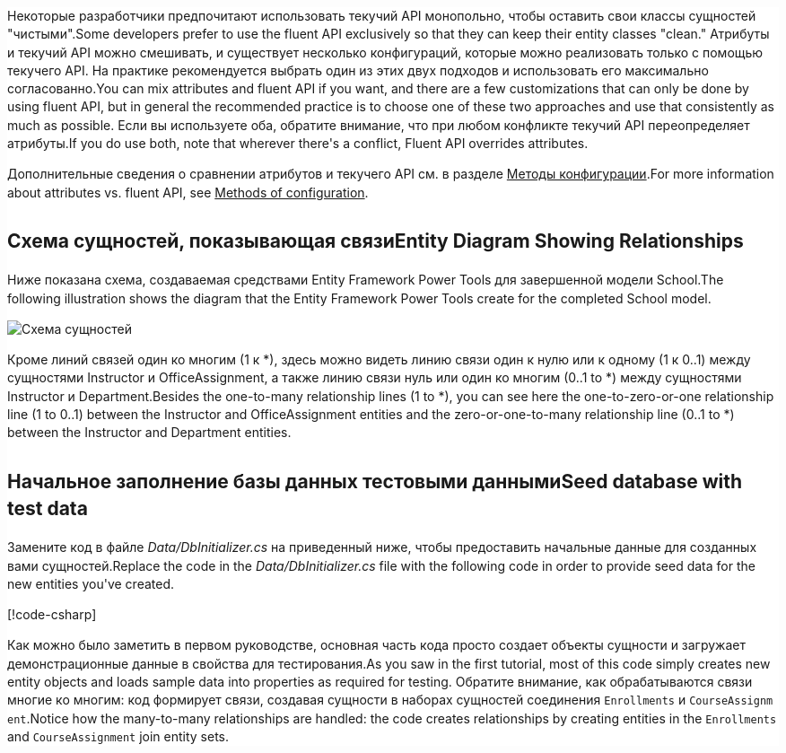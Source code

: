 <span data-ttu-id="3e1b3-323">Некоторые разработчики предпочитают использовать текучий API монопольно, чтобы оставить свои классы сущностей "чистыми".</span><span class="sxs-lookup"><span data-stu-id="3e1b3-323">Some developers prefer to use the fluent API exclusively so that they can keep their entity classes "clean."</span></span> <span data-ttu-id="3e1b3-324">Атрибуты и текучий API можно смешивать, и существует несколько конфигураций, которые можно реализовать только с помощью текучего API. На практике рекомендуется выбрать один из этих двух подходов и использовать его максимально согласованно.</span><span class="sxs-lookup"><span data-stu-id="3e1b3-324">You can mix attributes and fluent API if you want, and there are a few customizations that can only be done by using fluent API, but in general the recommended practice is to choose one of these two approaches and use that consistently as much as possible.</span></span> <span data-ttu-id="3e1b3-325">Если вы используете оба, обратите внимание, что при любом конфликте текучий API переопределяет атрибуты.</span><span class="sxs-lookup"><span data-stu-id="3e1b3-325">If you do use both, note that wherever there's a conflict, Fluent API overrides attributes.</span></span>

<span data-ttu-id="3e1b3-326">Дополнительные сведения о сравнении атрибутов и текучего API см. в разделе [Методы конфигурации](/ef/core/modeling/).</span><span class="sxs-lookup"><span data-stu-id="3e1b3-326">For more information about attributes vs. fluent API, see [Methods of configuration](/ef/core/modeling/).</span></span>

## <a name="entity-diagram-showing-relationships"></a><span data-ttu-id="3e1b3-327">Схема сущностей, показывающая связи</span><span class="sxs-lookup"><span data-stu-id="3e1b3-327">Entity Diagram Showing Relationships</span></span>

<span data-ttu-id="3e1b3-328">Ниже показана схема, создаваемая средствами Entity Framework Power Tools для завершенной модели School.</span><span class="sxs-lookup"><span data-stu-id="3e1b3-328">The following illustration shows the diagram that the Entity Framework Power Tools create for the completed School model.</span></span>

![Схема сущностей](complex-data-model/_static/diagram.png)

<span data-ttu-id="3e1b3-330">Кроме линий связей один ко многим (1 к \*), здесь можно видеть линию связи один к нулю или к одному (1 к 0..1) между сущностями Instructor и OfficeAssignment, а также линию связи нуль или один ко многим (0..1 to \*) между сущностями Instructor и Department.</span><span class="sxs-lookup"><span data-stu-id="3e1b3-330">Besides the one-to-many relationship lines (1 to \*), you can see here the one-to-zero-or-one relationship line (1 to 0..1) between the Instructor and OfficeAssignment entities and the zero-or-one-to-many relationship line (0..1 to \*) between the Instructor and Department entities.</span></span>

## <a name="seed-database-with-test-data"></a><span data-ttu-id="3e1b3-331">Начальное заполнение базы данных тестовыми данными</span><span class="sxs-lookup"><span data-stu-id="3e1b3-331">Seed database with test data</span></span>

<span data-ttu-id="3e1b3-332">Замените код в файле *Data/DbInitializer.cs* на приведенный ниже, чтобы предоставить начальные данные для созданных вами сущностей.</span><span class="sxs-lookup"><span data-stu-id="3e1b3-332">Replace the code in the *Data/DbInitializer.cs* file with the following code in order to provide seed data for the new entities you've created.</span></span>

[!code-csharp[](intro/samples/cu/Data/DbInitializer.cs?name=snippet_Final)]

<span data-ttu-id="3e1b3-333">Как можно было заметить в первом руководстве, основная часть кода просто создает объекты сущности и загружает демонстрационные данные в свойства для тестирования.</span><span class="sxs-lookup"><span data-stu-id="3e1b3-333">As you saw in the first tutorial, most of this code simply creates new entity objects and loads sample data into properties as required for testing.</span></span> <span data-ttu-id="3e1b3-334">Обратите внимание, как обрабатываются связи многие ко многим: код формирует связи, создавая сущности в наборах сущностей соединения `Enrollments` и `CourseAssignment`.</span><span class="sxs-lookup"><span data-stu-id="3e1b3-334">Notice how the many-to-many relationships are handled: the code creates relationships by creating entities in the `Enrollments` and `CourseAssignment` join entity sets.</span></span>
